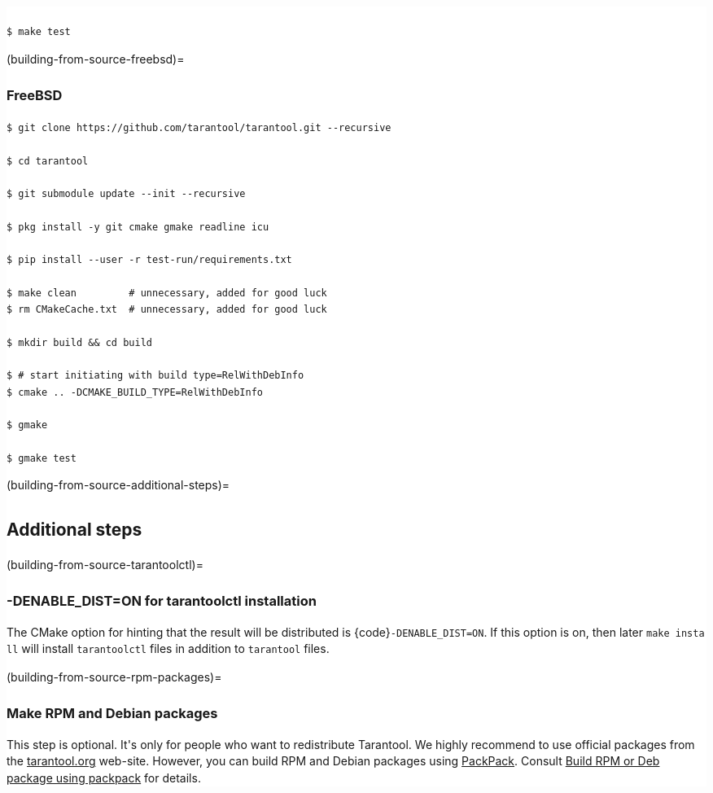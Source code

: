```console

$ make test
```

(building-from-source-freebsd)=

### FreeBSD

```console
$ git clone https://github.com/tarantool/tarantool.git --recursive

$ cd tarantool

$ git submodule update --init --recursive

$ pkg install -y git cmake gmake readline icu

$ pip install --user -r test-run/requirements.txt

$ make clean         # unnecessary, added for good luck
$ rm CMakeCache.txt  # unnecessary, added for good luck

$ mkdir build && cd build

$ # start initiating with build type=RelWithDebInfo
$ cmake .. -DCMAKE_BUILD_TYPE=RelWithDebInfo

$ gmake

$ gmake test
```

(building-from-source-additional-steps)=

## Additional steps

(building-from-source-tarantoolctl)=

### -DENABLE_DIST=ON for tarantoolctl installation

The CMake option for hinting that the result will be distributed is
{code}`-DENABLE_DIST=ON`. If this option is on, then later `make install`
will install `tarantoolctl` files in addition to `tarantool` files.

(building-from-source-rpm-packages)=

### Make RPM and Debian packages

This step is optional. It's only for people who want to redistribute
Tarantool. We highly recommend to use official packages from the
[tarantool.org](https://tarantool.org/download.html) web-site.
However, you can build RPM and Debian packages using
[PackPack](https://github.com/packpack/packpack). Consult
[Build RPM or Deb package using packpack](https://github.com/tarantool/tarantool/wiki/Build-RPM-or-Deb-package-using-packpack)
for details.
